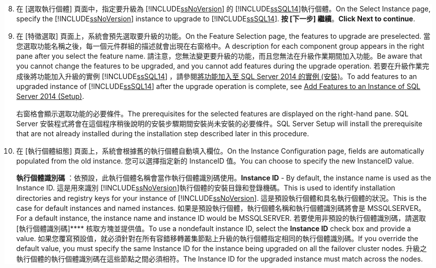 8.  <span data-ttu-id="a7585-190">在 [選取執行個體] 頁面中，指定要升級為 [!INCLUDE[ssNoVersion](../../../includes/ssnoversion-md.md)] 的 [!INCLUDE[ssSQL14](../../../includes/sssql14-md.md)]執行個體。</span><span class="sxs-lookup"><span data-stu-id="a7585-190">On the Select Instance page, specify the [!INCLUDE[ssNoVersion](../../../includes/ssnoversion-md.md)] instance to upgrade to [!INCLUDE[ssSQL14](../../../includes/sssql14-md.md)].</span></span> <span data-ttu-id="a7585-191">**按 [下一步] 繼續**。</span><span class="sxs-lookup"><span data-stu-id="a7585-191">**Click Next to continue**.</span></span>  
  
9. <span data-ttu-id="a7585-192">在 [特徵選取] 頁面上，系統會預先選取要升級的功能。</span><span class="sxs-lookup"><span data-stu-id="a7585-192">On the Feature Selection page, the features to upgrade are preselected.</span></span> <span data-ttu-id="a7585-193">當您選取功能名稱之後，每一個元件群組的描述就會出現在右窗格中。</span><span class="sxs-lookup"><span data-stu-id="a7585-193">A description for each component group appears in the right pane after you select the feature name.</span></span> <span data-ttu-id="a7585-194">請注意，您無法變更要升級的功能，而且您無法在升級作業期間加入功能。</span><span class="sxs-lookup"><span data-stu-id="a7585-194">Be aware that you cannot change the features to be upgraded, and you cannot add features during the upgrade operation.</span></span> <span data-ttu-id="a7585-195">若要在升級作業完成後將功能加入升級的實例 [!INCLUDE[ssSQL14](../../../includes/sssql14-md.md)] ，請參閱[將功能加入至 SQL Server 2014 的實例 &#40;安裝&#41;](../../../database-engine/install-windows/add-features-to-an-instance-of-sql-server-setup.md)。</span><span class="sxs-lookup"><span data-stu-id="a7585-195">To add features to an upgraded instance of [!INCLUDE[ssSQL14](../../../includes/sssql14-md.md)] after the upgrade operation is complete, see [Add Features to an Instance of SQL Server 2014 &#40;Setup&#41;](../../../database-engine/install-windows/add-features-to-an-instance-of-sql-server-setup.md).</span></span>  
  
     <span data-ttu-id="a7585-196">右窗格會顯示選取功能的必要條件。</span><span class="sxs-lookup"><span data-stu-id="a7585-196">The prerequisites for the selected features are displayed on the right-hand pane.</span></span> <span data-ttu-id="a7585-197">SQL Server 安裝程式將會在這個程序稍後說明的安裝步驟期間安裝尚未安裝的必要條件。</span><span class="sxs-lookup"><span data-stu-id="a7585-197">SQL Server Setup will install the prerequisite that are not already installed during the installation step described later in this procedure.</span></span>  
  
10. <span data-ttu-id="a7585-198">在 [執行個體組態] 頁面上，系統會根據舊的執行個體自動填入欄位。</span><span class="sxs-lookup"><span data-stu-id="a7585-198">On the Instance Configuration page, fields are automatically populated from the old instance.</span></span> <span data-ttu-id="a7585-199">您可以選擇指定新的 InstanceID 值。</span><span class="sxs-lookup"><span data-stu-id="a7585-199">You can choose to specify the new InstanceID value.</span></span>  
  
     <span data-ttu-id="a7585-200">**執行個體識別碼** ：依預設，此執行個體名稱會當作執行個體識別碼使用。</span><span class="sxs-lookup"><span data-stu-id="a7585-200">**Instance ID** - By default, the instance name is used as the Instance ID.</span></span> <span data-ttu-id="a7585-201">這是用來識別 [!INCLUDE[ssNoVersion](../../../includes/ssnoversion-md.md)]執行個體的安裝目錄和登錄機碼。</span><span class="sxs-lookup"><span data-stu-id="a7585-201">This is used to identify installation directories and registry keys for your instance of [!INCLUDE[ssNoVersion](../../../includes/ssnoversion-md.md)].</span></span> <span data-ttu-id="a7585-202">這是預設執行個體和具名執行個體的狀況。</span><span class="sxs-lookup"><span data-stu-id="a7585-202">This is the case for default instances and named instances.</span></span> <span data-ttu-id="a7585-203">如果是預設執行個體，執行個體名稱和執行個體識別碼將會是 MSSQLSERVER。</span><span class="sxs-lookup"><span data-stu-id="a7585-203">For a default instance, the instance name and instance ID would be MSSQLSERVER.</span></span> <span data-ttu-id="a7585-204">若要使用非預設的執行個體識別碼，請選取 [執行個體識別碼]\*\*\*\* 核取方塊並提供值。</span><span class="sxs-lookup"><span data-stu-id="a7585-204">To use a nondefault instance ID, select the **Instance ID** check box and provide a value.</span></span> <span data-ttu-id="a7585-205">如果您覆寫預設值，就必須針對在所有容錯移轉叢集節點上升級的執行個體指定相同的執行個體識別碼。</span><span class="sxs-lookup"><span data-stu-id="a7585-205">If you override the default value, you must specify the same Instance ID for the instance being upgraded on all the failover cluster nodes.</span></span> <span data-ttu-id="a7585-206">升級之執行個體的執行個體識別碼在這些節點之間必須相符。</span><span class="sxs-lookup"><span data-stu-id="a7585-206">The Instance ID for the upgraded instance must match across the nodes.</span></span>  
  